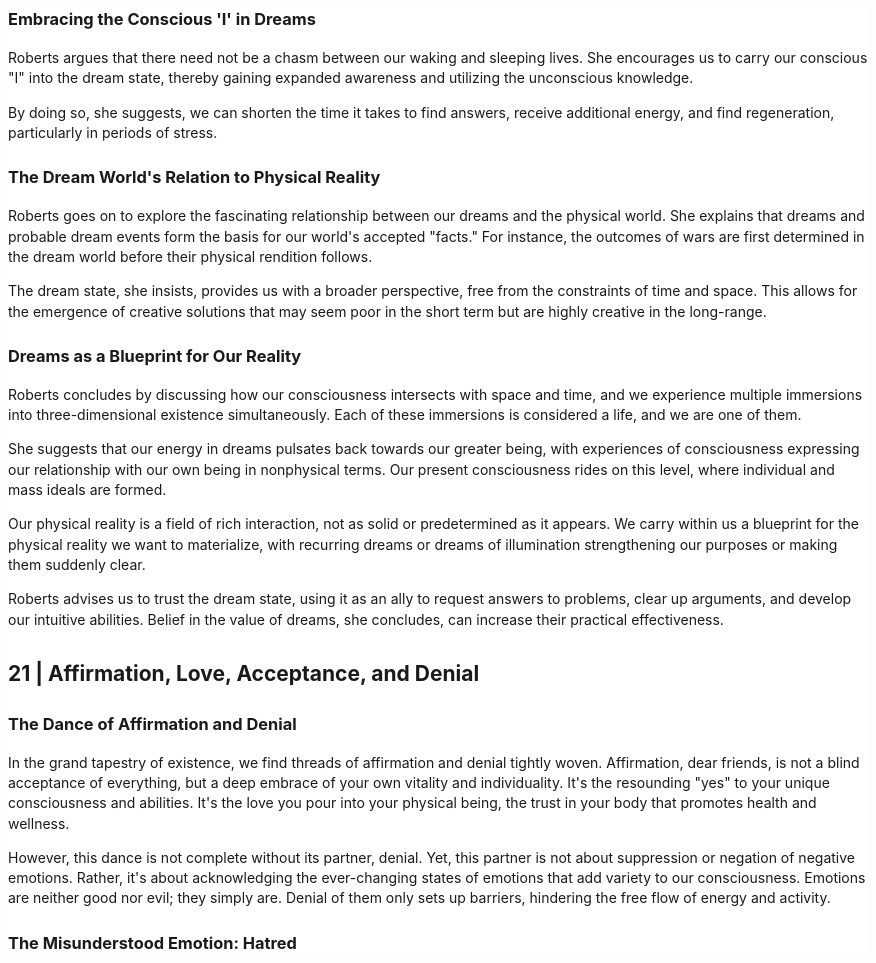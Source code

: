 ### Embracing the Conscious 'I' in Dreams

Roberts argues that there need not be a chasm between our waking and sleeping lives. She encourages us to carry our conscious "I" into the dream state, thereby gaining expanded awareness and utilizing the unconscious knowledge.

By doing so, she suggests, we can shorten the time it takes to find answers, receive additional energy, and find regeneration, particularly in periods of stress.

### The Dream World's Relation to Physical Reality

Roberts goes on to explore the fascinating relationship between our dreams and the physical world. She explains that dreams and probable dream events form the basis for our world's accepted "facts." For instance, the outcomes of wars are first determined in the dream world before their physical rendition follows.

The dream state, she insists, provides us with a broader perspective, free from the constraints of time and space. This allows for the emergence of creative solutions that may seem poor in the short term but are highly creative in the long-range. 

### Dreams as a Blueprint for Our Reality

Roberts concludes by discussing how our consciousness intersects with space and time, and we experience multiple immersions into three-dimensional existence simultaneously. Each of these immersions is considered a life, and we are one of them.

She suggests that our energy in dreams pulsates back towards our greater being, with experiences of consciousness expressing our relationship with our own being in nonphysical terms. Our present consciousness rides on this level, where individual and mass ideals are formed.

Our physical reality is a field of rich interaction, not as solid or predetermined as it appears. We carry within us a blueprint for the physical reality we want to materialize, with recurring dreams or dreams of illumination strengthening our purposes or making them suddenly clear.

Roberts advises us to trust the dream state, using it as an ally to request answers to problems, clear up arguments, and develop our intuitive abilities. Belief in the value of dreams, she concludes, can increase their practical effectiveness.

## 21 | Affirmation, Love, Acceptance, and Denial

### The Dance of Affirmation and Denial 

In the grand tapestry of existence, we find threads of affirmation and denial tightly woven. Affirmation, dear friends, is not a blind acceptance of everything, but a deep embrace of your own vitality and individuality. It's the resounding "yes" to your unique consciousness and abilities. It's the love you pour into your physical being, the trust in your body that promotes health and wellness. 

However, this dance is not complete without its partner, denial. Yet, this partner is not about suppression or negation of negative emotions. Rather, it's about acknowledging the ever-changing states of emotions that add variety to our consciousness. Emotions are neither good nor evil; they simply are. Denial of them only sets up barriers, hindering the free flow of energy and activity.

### The Misunderstood Emotion: Hatred
